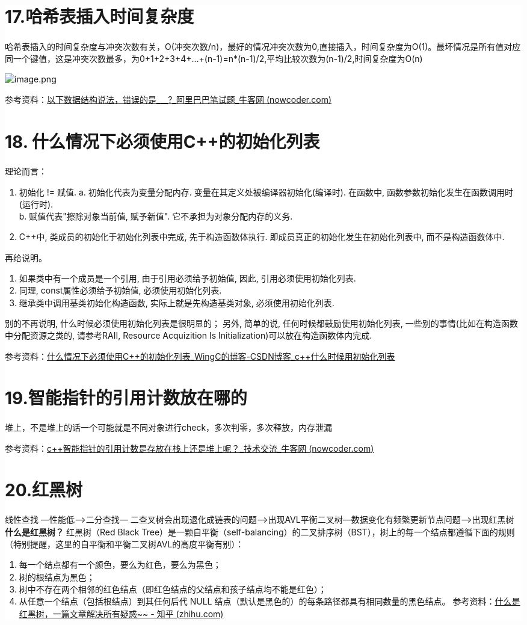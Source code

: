 
# 17.哈希表插入时间复杂度
哈希表插入的时间复杂度与冲突次数有关，O(冲突次数/n)，最好的情况冲突次数为0,直接插入，时间复杂度为O(1)。最坏情况是所有值对应同一个键值，这是冲突次数最多，为0+1+2+3+4+…+(n-1)=n*(n-1)/2,平均比较次数为(n-1)/2,时间复杂度为O(n)

![image.png](https://p9-juejin.byteimg.com/tos-cn-i-k3u1fbpfcp/b8c8c086911a47069e89ce6c75a0f7b6~tplv-k3u1fbpfcp-watermark.image?)

参考资料：[以下数据结构说法，错误的是___?_阿里巴巴笔试题_牛客网 (nowcoder.com)](https://www.nowcoder.com/questionTerminal/5ca2d1e6b8ca42c9a1406af5f302c5bf#:~:text=%E5%93%88%E5%B8%8C%E8%A1%A8%E6%8F%92%E5%85%A5%E7%9A%84%E6%97%B6%E9%97%B4%E5%A4%8D%E6%9D%82%E5%BA%A6%E4%B8%8E%E5%86%B2%E7%AA%81%E6%AC%A1%E6%95%B0%E6%9C%89%E5%85%B3%EF%BC%8CO%20%28%E5%86%B2%E7%AA%81%E6%AC%A1%E6%95%B0%2Fn%29%EF%BC%8C%E6%9C%80%E5%A5%BD%E7%9A%84%E6%83%85%E5%86%B5%E5%86%B2%E7%AA%81%E6%AC%A1%E6%95%B0%E4%B8%BA0%2C%E7%9B%B4%E6%8E%A5%E6%8F%92%E5%85%A5%EF%BC%8C%E6%97%B6%E9%97%B4%E5%A4%8D%E6%9D%82%E5%BA%A6%E4%B8%BAO%20%281%29%E3%80%82%20%E6%9C%80%E5%9D%8F%E6%83%85%E5%86%B5%E6%98%AF%E6%89%80%E6%9C%89%E5%80%BC%E5%AF%B9%E5%BA%94%E5%90%8C%E4%B8%80%E4%B8%AA%E9%94%AE%E5%80%BC%EF%BC%8C%E8%BF%99%E6%98%AF%E5%86%B2%E7%AA%81%E6%AC%A1%E6%95%B0%E6%9C%80%E5%A4%9A%EF%BC%8C%E4%B8%BA0%2B1%2B2%2B3%2B4%2B%E2%80%A6%2B,%28n-1%29%3Dn%2A%20%28n-1%29%2F2%2C%E5%B9%B3%E5%9D%87%E6%AF%94%E8%BE%83%E6%AC%A1%E6%95%B0%E4%B8%BA%20%28n-1%29%2F2%2C%E6%97%B6%E9%97%B4%E5%A4%8D%E6%9D%82%E5%BA%A6%E4%B8%BAO%20%28n%29)

# 18. 什么情况下必须使用C++的初始化列表
理论而言：

1. 初始化 != 赋值. 
a. 初始化代表为变量分配内存. 变量在其定义处被编译器初始化(编译时). 在函数中, 函数参数初始化发生在函数调用时(运行时). \
b. 赋值代表"擦除对象当前值, 赋予新值". 它不承担为对象分配内存的义务.

2. C++中, 类成员的初始化于初始化列表中完成, 先于构造函数体执行. 即成员真正的初始化发生在初始化列表中, 而不是构造函数体中.

再给说明。
1. 如果类中有一个成员是一个引用, 由于引用必须给予初始值, 因此, 引用必须使用初始化列表.
2. 同理, const属性必须给予初始值, 必须使用初始化列表.	
3. 继承类中调用基类初始化构造函数, 实际上就是先构造基类对象, 必须使用初始化列表.

别的不再说明, 什么时候必须使用初始化列表是很明显的；
另外, 简单的说, 任何时候都鼓励使用初始化列表, 一些别的事情(比如在构造函数中分配资源之类的, 请参考RAII, Resource Acquizition Is Initialization)可以放在构造函数体内完成.

参考资料：[什么情况下必须使用C++的初始化列表_WingC的博客-CSDN博客_c++什么时候用初始化列表](https://blog.csdn.net/wingwc/article/details/77290139)

# 19.智能指针的引用计数放在哪的
堆上，不是堆上的话一个可能就是不同对象进行check，多次判零，多次释放，内存泄漏

参考资料：[c++智能指针的引用计数是存放在栈上还是堆上呢？_技术交流_牛客网 (nowcoder.com)](https://www.nowcoder.com/discuss/231223?type=1)
# 20.红黑树
线性查找 —性能低—>二分查找— 二查叉树会出现退化成链表的问题—>出现AVL平衡二叉树—数据变化有频繁更新节点问题—>出现红黑树
**什么是红黑树？**
红黑树（Red Black Tree）是一颗自平衡（self-balancing）的二叉排序树（BST），树上的每一个结点都遵循下面的规则（特别提醒，这里的自平衡和平衡二叉树AVL的高度平衡有别）：
1.  每一个结点都有一个颜色，要么为红色，要么为黑色；
2.  树的根结点为黑色；
3.  树中不存在两个相邻的红色结点（即红色结点的父结点和孩子结点均不能是红色）；
4.  从任意一个结点（包括根结点）到其任何后代 NULL 结点（默认是黑色的）的每条路径都具有相同数量的黑色结点。
参考资料：[什么是红黑树，一篇文章解决所有疑惑~~ - 知乎 (zhihu.com)](https://zhuanlan.zhihu.com/p/143585797)
